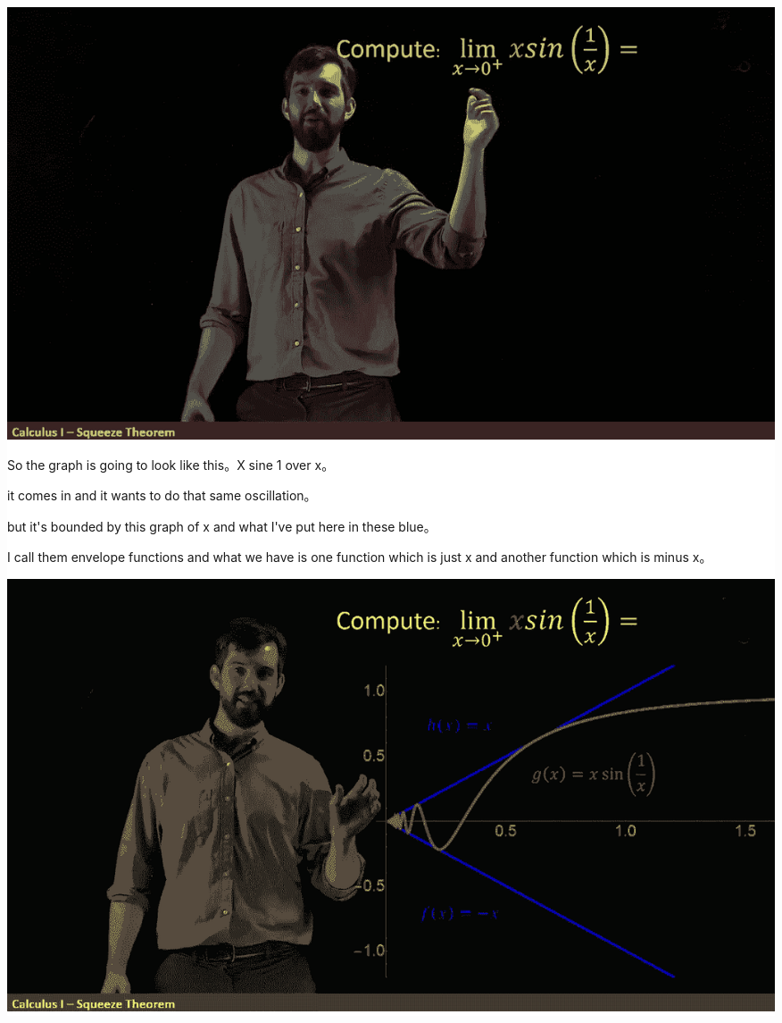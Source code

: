 ![](img/ccca4617541bbba49a37db3e2dac8891_47.png)

So the graph is going to look like this。X sine 1 over x。

 it comes in and it wants to do that same oscillation。

 but it's bounded by this graph of x and what I've put here in these blue。

 I call them envelope functions and what we have is one function which is just x and another function which is minus x。



![](img/ccca4617541bbba49a37db3e2dac8891_49.png)
